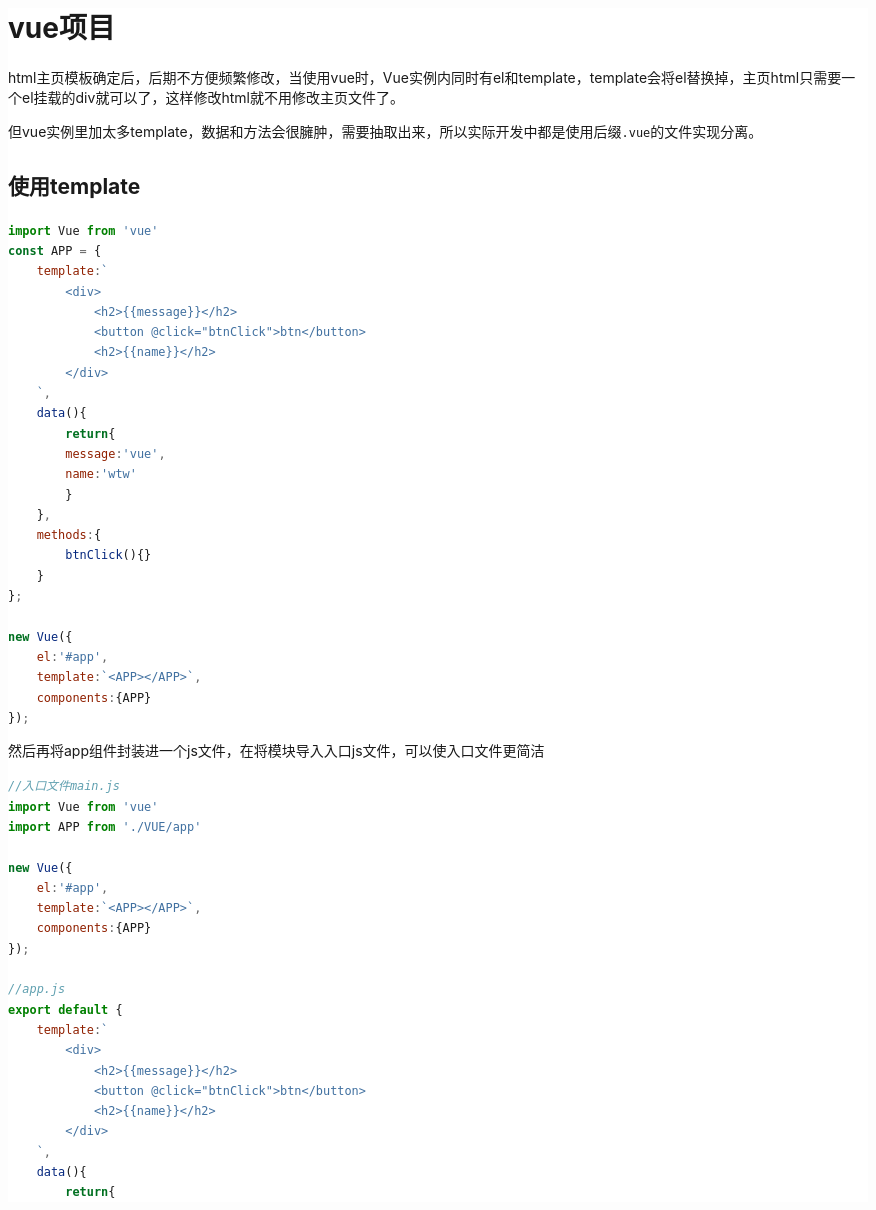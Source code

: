

# vue项目

html主页模板确定后，后期不方便频繁修改，当使用vue时，Vue实例内同时有el和template，template会将el替换掉，主页html只需要一个el挂载的div就可以了，这样修改html就不用修改主页文件了。

但vue实例里加太多template，数据和方法会很臃肿，需要抽取出来，所以实际开发中都是使用后缀`.vue`的文件实现分离。



## 使用template

```javascript
import Vue from 'vue'
const APP = {
    template:`
        <div>
            <h2>{{message}}</h2>
            <button @click="btnClick">btn</button>
            <h2>{{name}}</h2>
        </div>
    `,
    data(){
        return{
        message:'vue',
        name:'wtw'
        }
    },
    methods:{
        btnClick(){}
    }
};

new Vue({
    el:'#app',
    template:`<APP></APP>`,
    components:{APP}
});
```



然后再将app组件封装进一个js文件，在将模块导入入口js文件，可以使入口文件更简洁

```javascript
//入口文件main.js
import Vue from 'vue'
import APP from './VUE/app'

new Vue({
    el:'#app',
    template:`<APP></APP>`,
    components:{APP}
});

//app.js
export default {
    template:`
        <div>
            <h2>{{message}}</h2>
            <button @click="btnClick">btn</button>
            <h2>{{name}}</h2>
        </div>
    `,
    data(){
        return{
```